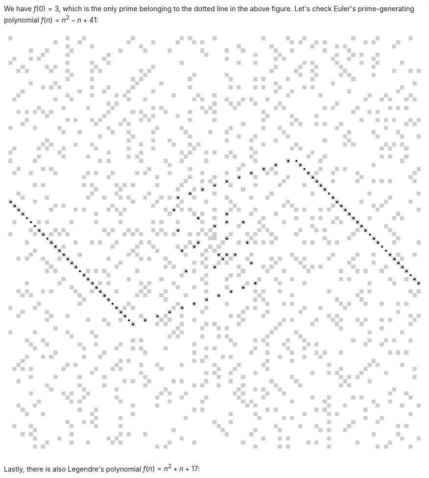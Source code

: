 We have $f(0)=3$, which is the only prime belonging to the dotted line in the above figure. Let's check Euler's prime-generating polynomial $f(n)=n^2−n+41$:

<p align="center">
  <img width="1000" src="https://github.com/aetperf/aetperf.github.io/blob/master/img/2024-11-24_01/output_21_0.png" alt="Euler">
</p>

Lastly, there is also Legendre's polynomial $f(n)=n^2+n+17$:
